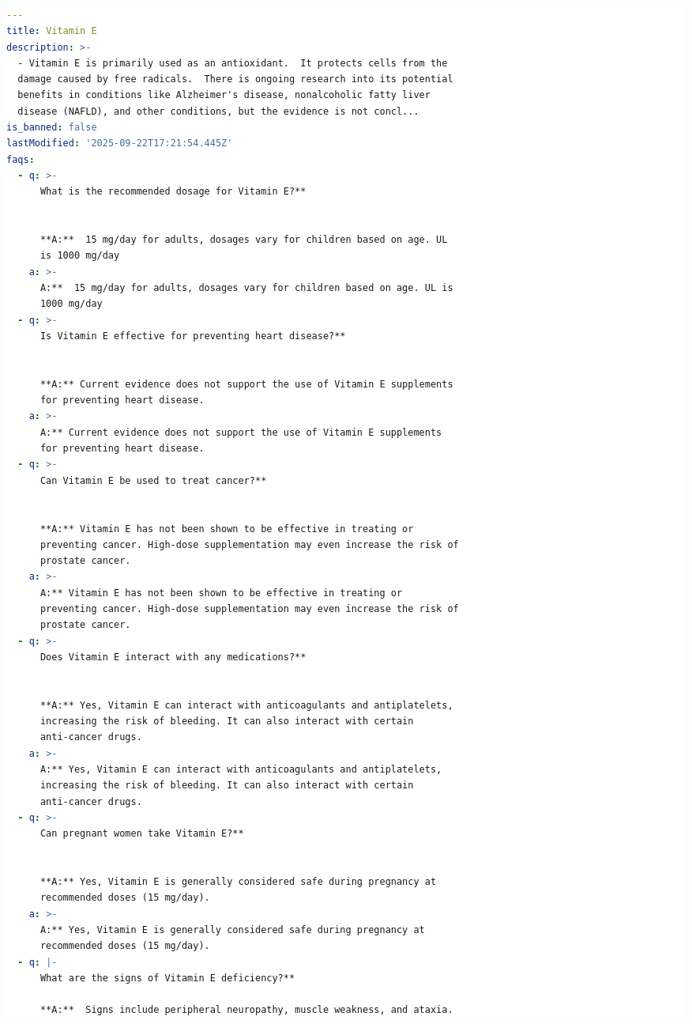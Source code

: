 ```yaml
---
title: Vitamin E
description: >-
  - Vitamin E is primarily used as an antioxidant.  It protects cells from the
  damage caused by free radicals.  There is ongoing research into its potential
  benefits in conditions like Alzheimer's disease, nonalcoholic fatty liver
  disease (NAFLD), and other conditions, but the evidence is not concl...
is_banned: false
lastModified: '2025-09-22T17:21:54.445Z'
faqs:
  - q: >-
      What is the recommended dosage for Vitamin E?**


      **A:**  15 mg/day for adults, dosages vary for children based on age. UL
      is 1000 mg/day
    a: >-
      A:**  15 mg/day for adults, dosages vary for children based on age. UL is
      1000 mg/day
  - q: >-
      Is Vitamin E effective for preventing heart disease?**


      **A:** Current evidence does not support the use of Vitamin E supplements
      for preventing heart disease.
    a: >-
      A:** Current evidence does not support the use of Vitamin E supplements
      for preventing heart disease.
  - q: >-
      Can Vitamin E be used to treat cancer?**


      **A:** Vitamin E has not been shown to be effective in treating or
      preventing cancer. High-dose supplementation may even increase the risk of
      prostate cancer.
    a: >-
      A:** Vitamin E has not been shown to be effective in treating or
      preventing cancer. High-dose supplementation may even increase the risk of
      prostate cancer.
  - q: >-
      Does Vitamin E interact with any medications?**


      **A:** Yes, Vitamin E can interact with anticoagulants and antiplatelets,
      increasing the risk of bleeding. It can also interact with certain
      anti-cancer drugs.
    a: >-
      A:** Yes, Vitamin E can interact with anticoagulants and antiplatelets,
      increasing the risk of bleeding. It can also interact with certain
      anti-cancer drugs.
  - q: >-
      Can pregnant women take Vitamin E?**


      **A:** Yes, Vitamin E is generally considered safe during pregnancy at
      recommended doses (15 mg/day).
    a: >-
      A:** Yes, Vitamin E is generally considered safe during pregnancy at
      recommended doses (15 mg/day).
  - q: |-
      What are the signs of Vitamin E deficiency?**

      **A:**  Signs include peripheral neuropathy, muscle weakness, and ataxia.
```